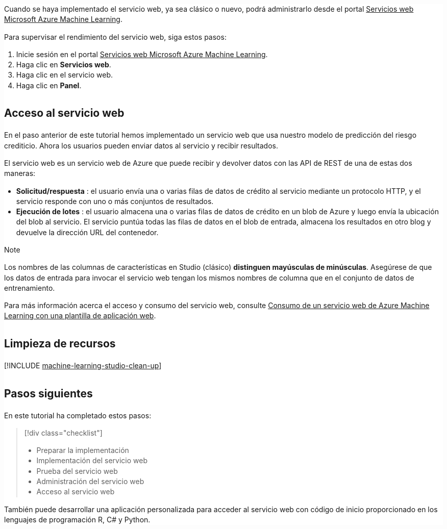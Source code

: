 Cuando se haya implementado el servicio web, ya sea clásico o nuevo, podrá administrarlo desde el portal [Servicios web Microsoft Azure Machine Learning](https://services.azureml.net/quickstart).

Para supervisar el rendimiento del servicio web, siga estos pasos:

1. Inicie sesión en el portal [Servicios web Microsoft Azure Machine Learning](https://services.azureml.net/quickstart).
1. Haga clic en **Servicios web**.
1. Haga clic en el servicio web.
1. Haga clic en **Panel**.

## <a name="access-the-web-service"></a>Acceso al servicio web

En el paso anterior de este tutorial hemos implementado un servicio web que usa nuestro modelo de predicción del riesgo crediticio. Ahora los usuarios pueden enviar datos al servicio y recibir resultados. 

El servicio web es un servicio web de Azure que puede recibir y devolver datos con las API de REST de una de estas dos maneras:  

* **Solicitud/respuesta** : el usuario envía una o varias filas de datos de crédito al servicio mediante un protocolo HTTP, y el servicio responde con uno o más conjuntos de resultados.
* **Ejecución de lotes** : el usuario almacena una o varias filas de datos de crédito en un blob de Azure y luego envía la ubicación del blob al servicio. El servicio puntúa todas las filas de datos en el blob de entrada, almacena los resultados en otro blog y devuelve la dirección URL del contenedor. 

> [!NOTE]
> Los nombres de las columnas de características en Studio (clásico) **distinguen mayúsculas de minúsculas**. Asegúrese de que los datos de entrada para invocar el servicio web tengan los mismos nombres de columna que en el conjunto de datos de entrenamiento.

Para más información acerca el acceso y consumo del servicio web, consulte [Consumo de un servicio web de Azure Machine Learning con una plantilla de aplicación web](./consume-web-services.md).



## <a name="clean-up-resources"></a>Limpieza de recursos

[!INCLUDE [machine-learning-studio-clean-up](../../../includes/machine-learning-studio-clean-up.md)]

## <a name="next-steps"></a>Pasos siguientes

En este tutorial ha completado estos pasos:

> [!div class="checklist"]
> * Preparar la implementación
> * Implementación del servicio web
> * Prueba del servicio web
> * Administración del servicio web
> * Acceso al servicio web

También puede desarrollar una aplicación personalizada para acceder al servicio web con código de inicio proporcionado en los lenguajes de programación R, C# y Python.


[evaluate-model]: /azure/machine-learning/studio-module-reference/evaluate-model
[execute-r-script]: /azure/machine-learning/studio-module-reference/execute-r-script
[metadata-editor]: /azure/machine-learning/studio-module-reference/edit-metadata
[normalize-data]: /azure/machine-learning/studio-module-reference/normalize-data
[score-model]: /azure/machine-learning/studio-module-reference/score-model
[split]: /azure/machine-learning/studio-module-reference/split-data
[train-model]: /azure/machine-learning/studio-module-reference/train-model
[two-class-boosted-decision-tree]: /azure/machine-learning/studio-module-reference/two-class-boosted-decision-tree
[two-class-support-vector-machine]: /azure/machine-learning/studio-module-reference/two-class-support-vector-machine
[select-columns]: /azure/machine-learning/studio-module-reference/select-columns-in-dataset